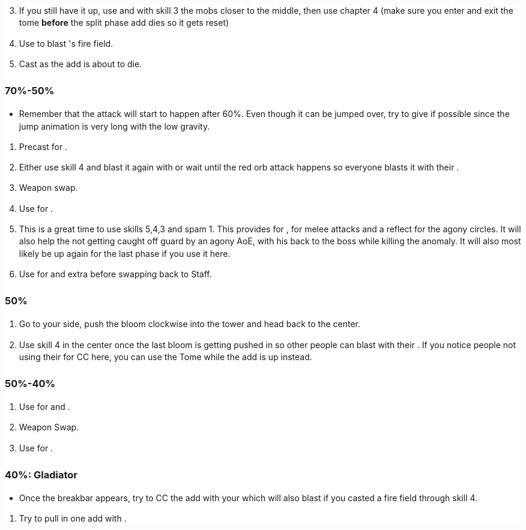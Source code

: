 3.  If you still have it up, use <Skill name="tome of justice"/> and <Control name="pull"/> with skill 3 the mobs closer to the middle, then use chapter 4 (make sure you enter and exit the tome **before** the split phase add dies so it gets reset)

4.  Use <Skill name="holystrike"/> to blast <Skill name="tomeofjustice"/>'s fire field.

5.  Cast <Skill name="banesignet"/> as the add is about to die.

### **70%-50%**

- Remember that the <Control name="Float"/> attack will start to happen after 60%. Even though it can be jumped over, try to give <Boon name="Stability"/> if possible since the jump animation is very long with the low gravity.

1.  Precast <Skill name="empower"/> for <Boon name="Might"/>.

2.  Either use <Skill name="tomeofjustice"/> skill 4 and blast it again with <Skill name="Holy Strike"/> or wait until the red orb attack happens so everyone blasts it with their <SpecialActionKey name="hypernovalaunch"/>.

3.  Weapon swap.

4.  Use <Skill name="symbol of vengeance"/> for <Boon name="fury"/>.

5.  This is a great time to use <Skill name="tomeofcourage"/> skills 5,4,3 and spam 1. This provides <Boon name="stability"/> for <Condition name="Fear"/>, <Boon name="aegis"/> for melee attacks and a reflect for the agony circles. It will also help the <Specialization name="Renegade"/> not getting caught off guard by an agony AoE, with his back to the boss while killing the anomaly. It will also most likely be up again for the last phase if you use it here.

6.  Use <Skill name="Shieldofjudgment"/> for <Boon name="aegis"/> and extra <Boon name="Protection"/> before swapping back to Staff.

### **50%**

1.  Go to your side, push the bloom clockwise into the tower and head back to the center.

2.  Use <Skill name="Tome Of Justice"/> skill 4 in the center once the last bloom is getting pushed in so other people can blast <Boon name="Might"/> with their <SpecialActionKey name="hypernovalaunch"/>. If you notice people not using their <SpecialActionKey name="hypernovalaunch"/> for CC here, you can use the Tome while the add is up instead.

### **50%-40%**

1.  Use <Skill name="Empower"/> for <Boon name="Might"/> and <Skill name="Symbol of Swiftness"/>.

2.  Weapon Swap.

3.  Use <Skill name="symbol of vengeance"/> for <Boon name="fury"/>.

### **40%: Gladiator**

- Once the breakbar appears, try to CC the add with your <SpecialActionKey name="hypernovalaunch"/> which will also blast <Boon name="Might"/> if you casted a fire field through <Skill name="Tome of Justice"/> skill 4.

1.  Try to pull in one add with <Skill name="blazingedge"/>.
